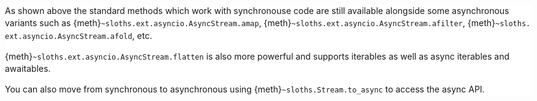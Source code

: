 As shown above the standard methods which work with synchronouse code are still available alongside some asynchronous variants such as {meth}`~sloths.ext.asyncio.AsyncStream.amap`, {meth}`~sloths.ext.asyncio.AsyncStream.afilter`, {meth}`~sloths.ext.asyncio.AsyncStream.afold`, etc.

{meth}`~sloths.ext.asyncio.AsyncStream.flatten` is also more powerful and supports iterables as well as async iterables and awaitables.

You can also move from synchronous to asynchronous using {meth}`~sloths.Stream.to_async` to access the async API.
